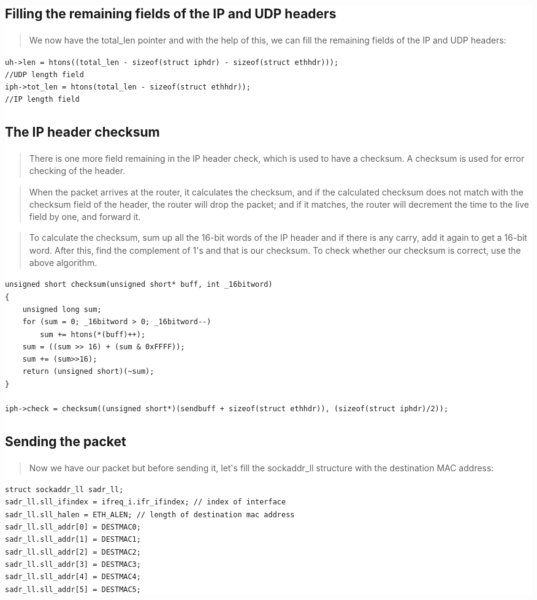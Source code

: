 ## Filling the remaining fields of the IP and UDP headers
> We now have the total_len pointer and with the help of this, we can fill the remaining fields of the IP and UDP headers:

  ```
  uh->len = htons((total_len - sizeof(struct iphdr) - sizeof(struct ethhdr)));
  //UDP length field
  iph->tot_len = htons(total_len - sizeof(struct ethhdr));
  //IP length field
  ```

## The IP header checksum
> There is one more field remaining in the IP header check, which is used to have a checksum. A checksum is used for error checking of the header.

> When the packet arrives at the router, it calculates the checksum, and if the calculated checksum does not match with the checksum field of the header, the router will drop the packet; and if it matches, the router will decrement the time to the live field by one, and forward it.

> To calculate the checksum, sum up all the 16-bit words of the IP header and if there is any carry, add it again to get a 16-bit word. After this, find the complement of 1's and that is our checksum. To check whether our checksum is correct, use the above algorithm.

  ```
  unsigned short checksum(unsigned short* buff, int _16bitword)
  {
      unsigned long sum;
      for (sum = 0; _16bitword > 0; _16bitword--)
          sum += htons(*(buff)++);
      sum = ((sum >> 16) + (sum & 0xFFFF));
      sum += (sum>>16);
      return (unsigned short)(~sum);
  }
  
  iph->check = checksum((unsigned short*)(sendbuff + sizeof(struct ethhdr)), (sizeof(struct iphdr)/2));
  ```

## Sending the packet
> Now we have our packet but before sending it, let's fill the sockaddr_ll structure with the destination MAC address:

  ```
  struct sockaddr_ll sadr_ll;
  sadr_ll.sll_ifindex = ifreq_i.ifr_ifindex; // index of interface
  sadr_ll.sll_halen = ETH_ALEN; // length of destination mac address
  sadr_ll.sll_addr[0] = DESTMAC0;
  sadr_ll.sll_addr[1] = DESTMAC1;
  sadr_ll.sll_addr[2] = DESTMAC2;
  sadr_ll.sll_addr[3] = DESTMAC3;
  sadr_ll.sll_addr[4] = DESTMAC4;
  sadr_ll.sll_addr[5] = DESTMAC5;
  ```
